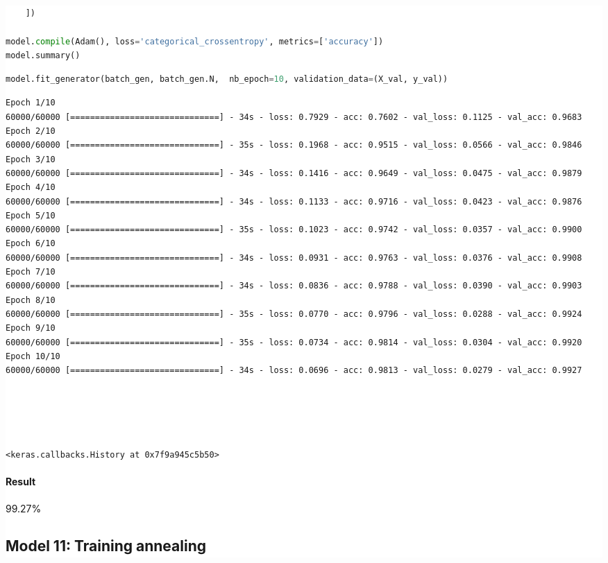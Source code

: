 ```python
    ])

model.compile(Adam(), loss='categorical_crossentropy', metrics=['accuracy'])
model.summary()
```


```python
model.fit_generator(batch_gen, batch_gen.N,  nb_epoch=10, validation_data=(X_val, y_val))
```

    Epoch 1/10
    60000/60000 [==============================] - 34s - loss: 0.7929 - acc: 0.7602 - val_loss: 0.1125 - val_acc: 0.9683
    Epoch 2/10
    60000/60000 [==============================] - 35s - loss: 0.1968 - acc: 0.9515 - val_loss: 0.0566 - val_acc: 0.9846
    Epoch 3/10
    60000/60000 [==============================] - 34s - loss: 0.1416 - acc: 0.9649 - val_loss: 0.0475 - val_acc: 0.9879
    Epoch 4/10
    60000/60000 [==============================] - 34s - loss: 0.1133 - acc: 0.9716 - val_loss: 0.0423 - val_acc: 0.9876
    Epoch 5/10
    60000/60000 [==============================] - 35s - loss: 0.1023 - acc: 0.9742 - val_loss: 0.0357 - val_acc: 0.9900
    Epoch 6/10
    60000/60000 [==============================] - 34s - loss: 0.0931 - acc: 0.9763 - val_loss: 0.0376 - val_acc: 0.9908
    Epoch 7/10
    60000/60000 [==============================] - 34s - loss: 0.0836 - acc: 0.9788 - val_loss: 0.0390 - val_acc: 0.9903
    Epoch 8/10
    60000/60000 [==============================] - 35s - loss: 0.0770 - acc: 0.9796 - val_loss: 0.0288 - val_acc: 0.9924
    Epoch 9/10
    60000/60000 [==============================] - 35s - loss: 0.0734 - acc: 0.9814 - val_loss: 0.0304 - val_acc: 0.9920
    Epoch 10/10
    60000/60000 [==============================] - 34s - loss: 0.0696 - acc: 0.9813 - val_loss: 0.0279 - val_acc: 0.9927





    <keras.callbacks.History at 0x7f9a945c5b50>



#### Result

99.27%

## Model 11: Training annealing
